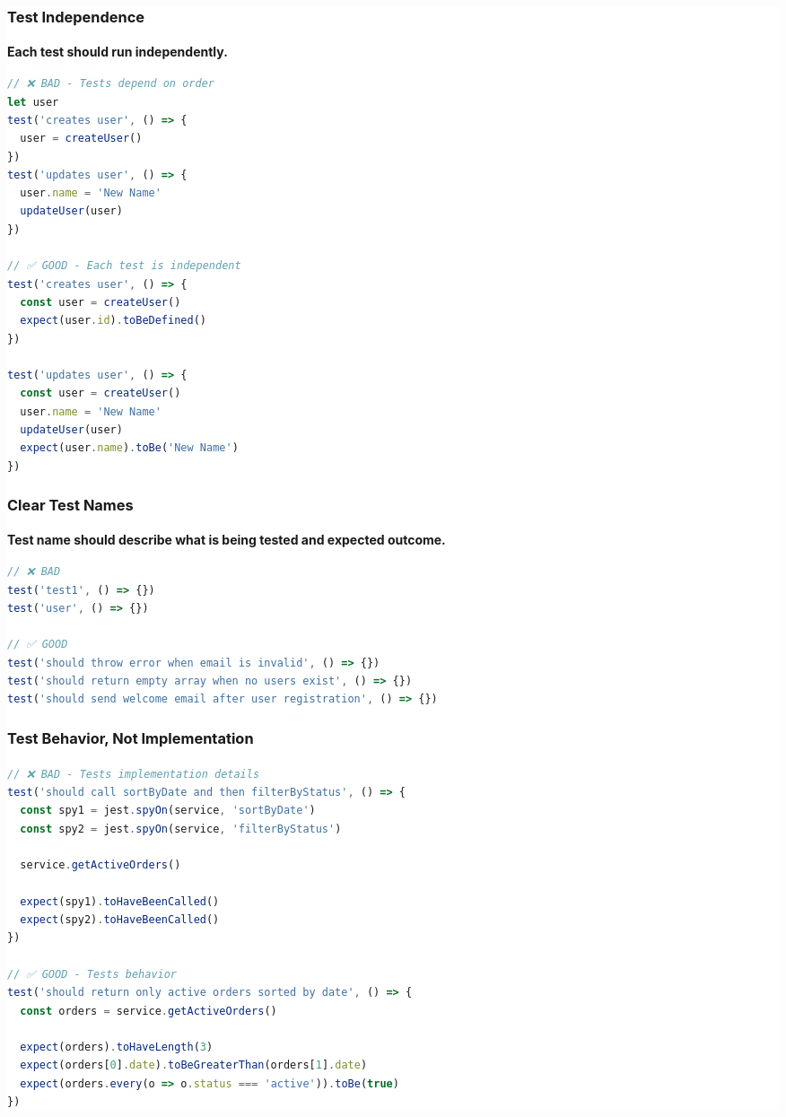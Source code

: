 ### Test Independence

**Each test should run independently.**

```typescript
// ❌ BAD - Tests depend on order
let user
test('creates user', () => {
  user = createUser()
})
test('updates user', () => {
  user.name = 'New Name'
  updateUser(user)
})

// ✅ GOOD - Each test is independent
test('creates user', () => {
  const user = createUser()
  expect(user.id).toBeDefined()
})

test('updates user', () => {
  const user = createUser()
  user.name = 'New Name'
  updateUser(user)
  expect(user.name).toBe('New Name')
})
```

### Clear Test Names

**Test name should describe what is being tested and expected outcome.**

```typescript
// ❌ BAD
test('test1', () => {})
test('user', () => {})

// ✅ GOOD
test('should throw error when email is invalid', () => {})
test('should return empty array when no users exist', () => {})
test('should send welcome email after user registration', () => {})
```

### Test Behavior, Not Implementation

```typescript
// ❌ BAD - Tests implementation details
test('should call sortByDate and then filterByStatus', () => {
  const spy1 = jest.spyOn(service, 'sortByDate')
  const spy2 = jest.spyOn(service, 'filterByStatus')

  service.getActiveOrders()

  expect(spy1).toHaveBeenCalled()
  expect(spy2).toHaveBeenCalled()
})

// ✅ GOOD - Tests behavior
test('should return only active orders sorted by date', () => {
  const orders = service.getActiveOrders()

  expect(orders).toHaveLength(3)
  expect(orders[0].date).toBeGreaterThan(orders[1].date)
  expect(orders.every(o => o.status === 'active')).toBe(true)
})
```